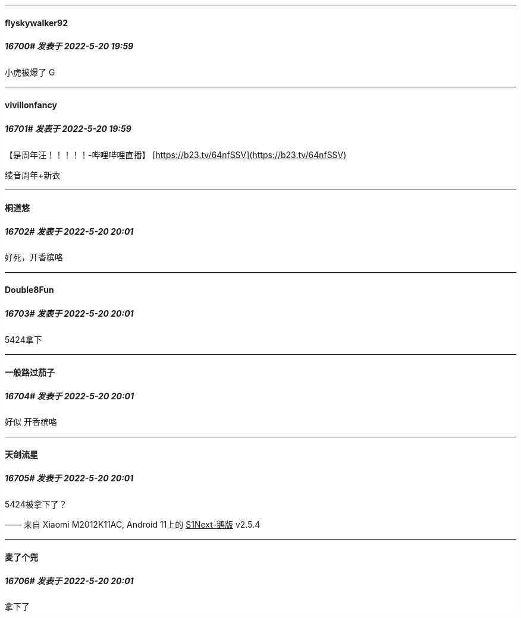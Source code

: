 *****

####  flyskywalker92  
##### 16700#       发表于 2022-5-20 19:59

小虎被爆了 G

*****

####  vivillonfancy  
##### 16701#       发表于 2022-5-20 19:59

【是周年汪！！！！！-哔哩哔哩直播】 [https://b23.tv/64nfSSV](https://b23.tv/64nfSSV)

绫音周年+新衣



*****

####  桐道悠  
##### 16702#       发表于 2022-5-20 20:01

好死，开香槟咯

*****

####  Double8Fun  
##### 16703#       发表于 2022-5-20 20:01

5424拿下

*****

####  一般路过茄子  
##### 16704#       发表于 2022-5-20 20:01

好似 开香槟咯

*****

####  天剑流星  
##### 16705#       发表于 2022-5-20 20:01

5424被拿下了？

—— 来自 Xiaomi M2012K11AC, Android 11上的 [S1Next-鹅版](https://github.com/ykrank/S1-Next/releases) v2.5.4

*****

####  麦了个兜  
##### 16706#       发表于 2022-5-20 20:01

拿下了
